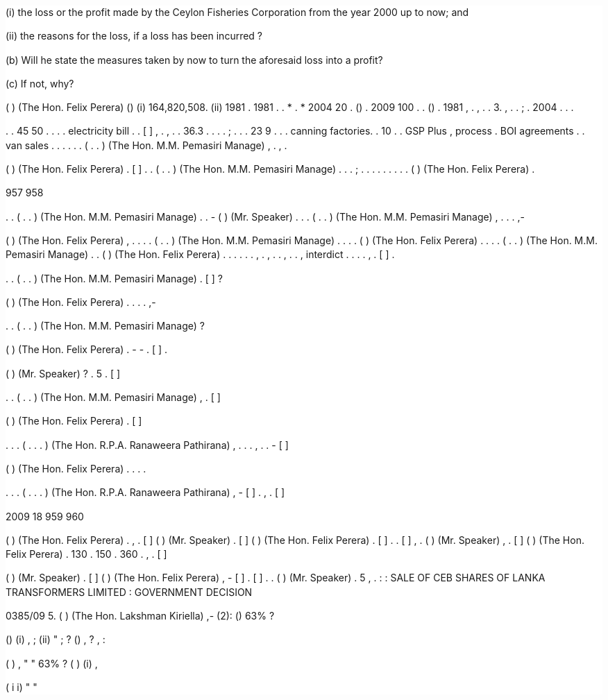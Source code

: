 (i) the loss or the profit made by the Ceylon Fisheries Corporation from the year 2000 up to now; and

(ii) the reasons for the loss, if a loss has been incurred ?

(b) Will he state the measures taken by now to turn the aforesaid loss into a profit?

(c) If not, why?

( ) (The Hon. Felix Perera) () (i) 164,820,508. (ii) 1981 . 1981 . . * . * 2004 20 . () . 2009 100 . . () . 1981 , . , . . 3. , . . ; . 2004 . . .

. . 45 50 . . . . electricity bill . . [ ] , . , . . 36.3 . . . . ; . . . 23 9 . . . canning factories. . 10 . . GSP Plus , process . BOI agreements . . van sales . . . . . . ( . . ) (The Hon. M.M. Pemasiri Manage) , . , .

( ) (The Hon. Felix Perera) . [ ] . . ( . . ) (The Hon. M.M. Pemasiri Manage) . . . ; . . . . . . . . . ( ) (The Hon. Felix Perera) .

957 958

. . ( . . ) (The Hon. M.M. Pemasiri Manage) . . - ( ) (Mr. Speaker) . . . ( . . ) (The Hon. M.M. Pemasiri Manage) , . . . ,-

( ) (The Hon. Felix Perera) , . . . . ( . . ) (The Hon. M.M. Pemasiri Manage) . . . . ( ) (The Hon. Felix Perera) . . . . ( . . ) (The Hon. M.M. Pemasiri Manage) . . ( ) (The Hon. Felix Perera) . . . . . . , . , . . , . . , interdict . . . . , . [ ] .

. . ( . . ) (The Hon. M.M. Pemasiri Manage) . [ ] ?

( ) (The Hon. Felix Perera) . . . . ,-

. . ( . . ) (The Hon. M.M. Pemasiri Manage) ?

( ) (The Hon. Felix Perera) . - - . [ ] .

( ) (Mr. Speaker) ? . 5 . [ ]

. . ( . . ) (The Hon. M.M. Pemasiri Manage) , . [ ]

( ) (The Hon. Felix Perera) . [ ]

. . . ( . . . ) (The Hon. R.P.A. Ranaweera Pathirana) , . . . , . . - [ ]

( ) (The Hon. Felix Perera) . . . .

. . . ( . . . ) (The Hon. R.P.A. Ranaweera Pathirana) , - [ ] . , . [ ]

2009 18 959 960

( ) (The Hon. Felix Perera) . , . [ ] ( ) (Mr. Speaker) . [ ] ( ) (The Hon. Felix Perera) . [ ] . . [ ] , . ( ) (Mr. Speaker) , . [ ] ( ) (The Hon. Felix Perera) . 130 . 150 . 360 . , . [ ]

( ) (Mr. Speaker) . [ ] ( ) (The Hon. Felix Perera) , - [ ] . [ ] . . ( ) (Mr. Speaker) . 5 , . : : SALE OF CEB SHARES OF LANKA TRANSFORMERS LIMITED : GOVERNMENT DECISION

0385/09 5. ( ) (The Hon. Lakshman Kiriella) ,- (2): () 63% ?

() (i) , ; (ii) " ; ? () , ? , :

( ) , " " 63% ? ( ) (i) ,

( i i) " "
